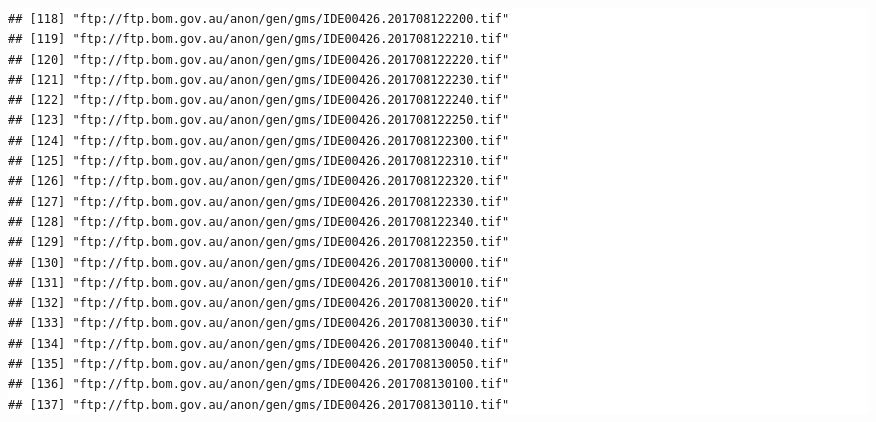     ## [118] "ftp://ftp.bom.gov.au/anon/gen/gms/IDE00426.201708122200.tif"
    ## [119] "ftp://ftp.bom.gov.au/anon/gen/gms/IDE00426.201708122210.tif"
    ## [120] "ftp://ftp.bom.gov.au/anon/gen/gms/IDE00426.201708122220.tif"
    ## [121] "ftp://ftp.bom.gov.au/anon/gen/gms/IDE00426.201708122230.tif"
    ## [122] "ftp://ftp.bom.gov.au/anon/gen/gms/IDE00426.201708122240.tif"
    ## [123] "ftp://ftp.bom.gov.au/anon/gen/gms/IDE00426.201708122250.tif"
    ## [124] "ftp://ftp.bom.gov.au/anon/gen/gms/IDE00426.201708122300.tif"
    ## [125] "ftp://ftp.bom.gov.au/anon/gen/gms/IDE00426.201708122310.tif"
    ## [126] "ftp://ftp.bom.gov.au/anon/gen/gms/IDE00426.201708122320.tif"
    ## [127] "ftp://ftp.bom.gov.au/anon/gen/gms/IDE00426.201708122330.tif"
    ## [128] "ftp://ftp.bom.gov.au/anon/gen/gms/IDE00426.201708122340.tif"
    ## [129] "ftp://ftp.bom.gov.au/anon/gen/gms/IDE00426.201708122350.tif"
    ## [130] "ftp://ftp.bom.gov.au/anon/gen/gms/IDE00426.201708130000.tif"
    ## [131] "ftp://ftp.bom.gov.au/anon/gen/gms/IDE00426.201708130010.tif"
    ## [132] "ftp://ftp.bom.gov.au/anon/gen/gms/IDE00426.201708130020.tif"
    ## [133] "ftp://ftp.bom.gov.au/anon/gen/gms/IDE00426.201708130030.tif"
    ## [134] "ftp://ftp.bom.gov.au/anon/gen/gms/IDE00426.201708130040.tif"
    ## [135] "ftp://ftp.bom.gov.au/anon/gen/gms/IDE00426.201708130050.tif"
    ## [136] "ftp://ftp.bom.gov.au/anon/gen/gms/IDE00426.201708130100.tif"
    ## [137] "ftp://ftp.bom.gov.au/anon/gen/gms/IDE00426.201708130110.tif"